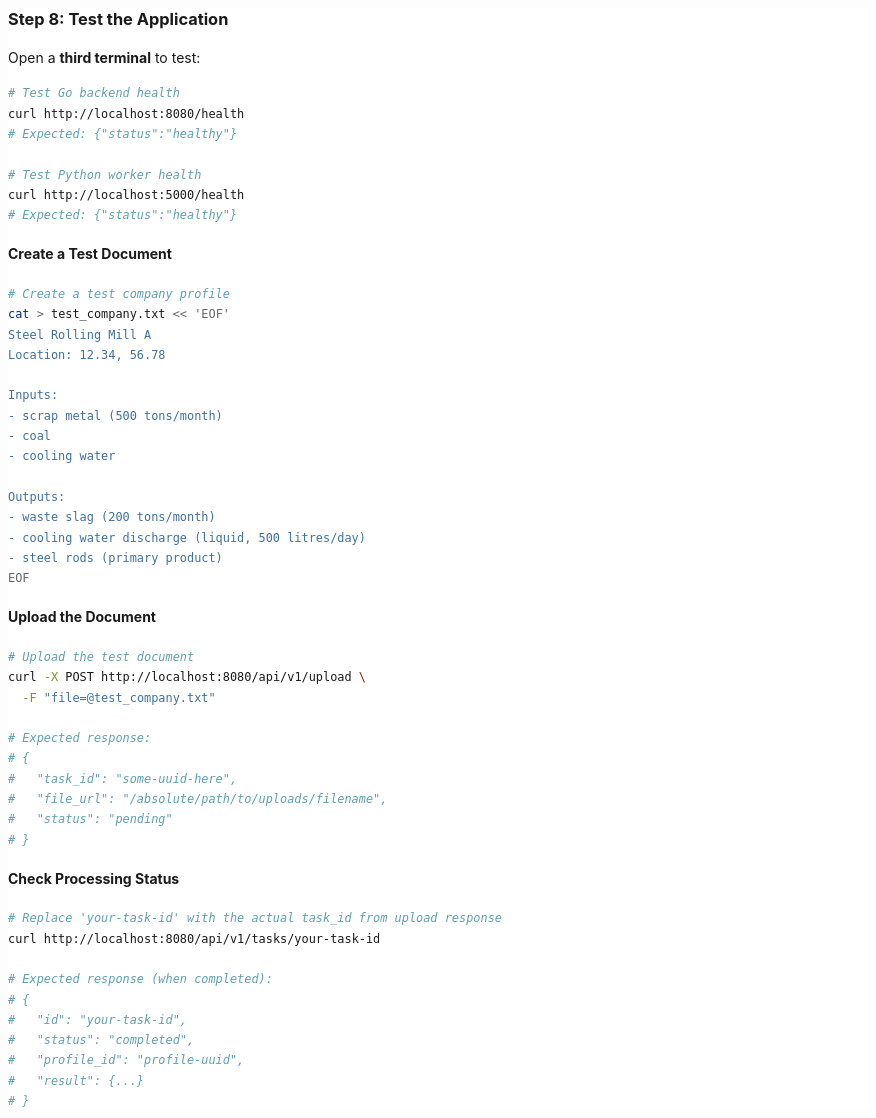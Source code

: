 ### Step 8: Test the Application

Open a **third terminal** to test:

```bash
# Test Go backend health
curl http://localhost:8080/health
# Expected: {"status":"healthy"}

# Test Python worker health
curl http://localhost:5000/health
# Expected: {"status":"healthy"}
```

#### Create a Test Document

```bash
# Create a test company profile
cat > test_company.txt << 'EOF'
Steel Rolling Mill A
Location: 12.34, 56.78

Inputs:
- scrap metal (500 tons/month)
- coal
- cooling water

Outputs:
- waste slag (200 tons/month)
- cooling water discharge (liquid, 500 litres/day)
- steel rods (primary product)
EOF
```

#### Upload the Document

```bash
# Upload the test document
curl -X POST http://localhost:8080/api/v1/upload \
  -F "file=@test_company.txt"

# Expected response:
# {
#   "task_id": "some-uuid-here",
#   "file_url": "/absolute/path/to/uploads/filename",
#   "status": "pending"
# }
```

#### Check Processing Status

```bash
# Replace 'your-task-id' with the actual task_id from upload response
curl http://localhost:8080/api/v1/tasks/your-task-id

# Expected response (when completed):
# {
#   "id": "your-task-id",
#   "status": "completed",
#   "profile_id": "profile-uuid",
#   "result": {...}
# }
```
